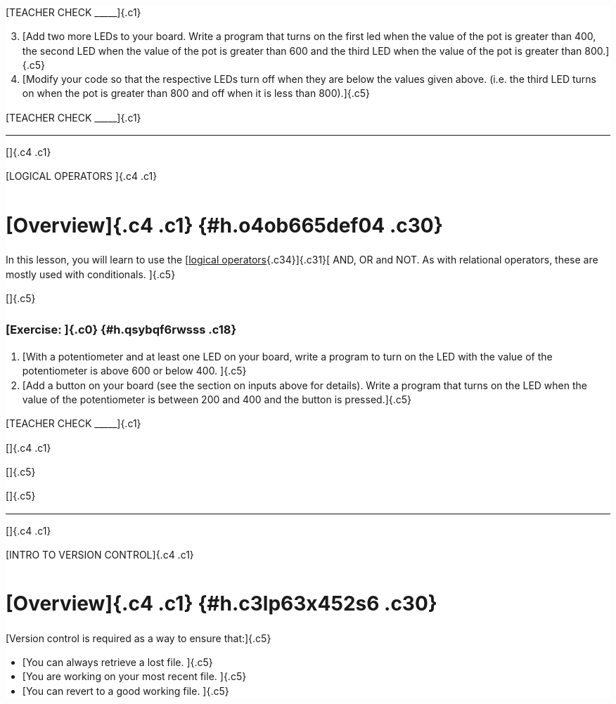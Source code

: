[TEACHER CHECK \_\_\_\_\_]{.c1}

3.  [Add two more LEDs to your board. Write a program that turns on the
    first led when the value of the pot is greater than 400, the second
    LED when the value of the pot is greater than 600 and the third LED
    when the value of the pot is greater than 800.]{.c5}
4.  [Modify your code so that the respective LEDs turn off when they are
    below the values given above. (i.e. the third LED turns on when the
    pot is greater than 800 and off when it is less than 800).]{.c5}

[TEACHER CHECK \_\_\_\_\_]{.c1}

------------------------------------------------------------------------

[]{.c4 .c1}

[LOGICAL OPERATORS ]{.c4 .c1}

[Overview]{.c4 .c1} {#h.o4ob665def04 .c30}
===================

In this lesson, you will learn to use the [[logical
operators](https://www.google.com/url?q=https://docs.google.com/document/d/1BmZbXzxnD2j17QToSZ9jeZmnP7burwfksfQq2v4zu-Y/edit%23heading%3Dh.wu2vkp32zpto&sa=D&ust=1544756832193000){.c34}]{.c31}[ AND,
OR and NOT. As with relational operators, these are mostly used with
conditionals. ]{.c5}

[]{.c5}

### [Exercise: ]{.c0} {#h.qsybqf6rwsss .c18}

1.  [With a potentiometer and at least one LED on your board, write a
    program to turn on the LED with the value of the potentiometer is
    above 600 or below 400. ]{.c5}
2.  [Add a button on your board (see the section on inputs above for
    details). Write a program that turns on the LED when the value of
    the potentiometer is between 200 and 400 and the button is
    pressed.]{.c5}

[TEACHER CHECK \_\_\_\_\_]{.c1}

[]{.c4 .c1}

[]{.c5}

[]{.c5}

------------------------------------------------------------------------

[]{.c4 .c1}

[INTRO TO VERSION CONTROL]{.c4 .c1}

[Overview]{.c4 .c1} {#h.c3lp63x452s6 .c30}
===================

[Version control is required as a way to ensure that:]{.c5}

-   [You can always retrieve a lost file. ]{.c5}
-   [You are working on your most recent file. ]{.c5}
-   [You can revert to a good working file. ]{.c5}
